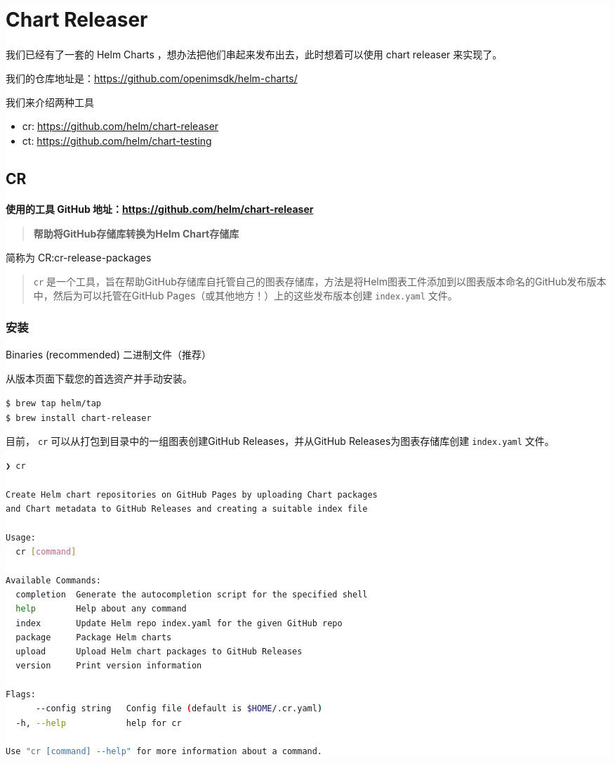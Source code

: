 # Chart Releaser

我们已经有了一套的 Helm Charts ，想办法把他们串起来发布出去，此时想着可以使用 chart releaser 来实现了。

我们的仓库地址是：https://github.com/openimsdk/helm-charts/

我们来介绍两种工具

+ cr: https://github.com/helm/chart-releaser
+ ct: https://github.com/helm/chart-testing



## CR

**使用的工具 GitHub 地址：https://github.com/helm/chart-releaser**

> **帮助将GitHub存储库转换为Helm Chart存储库**

简称为 CR:cr-release-packages

> `cr` 是一个工具，旨在帮助GitHub存储库自托管自己的图表存储库，方法是将Helm图表工件添加到以图表版本命名的GitHub发布版本中，然后为可以托管在GitHub Pages（或其他地方！）上的这些发布版本创建 `index.yaml` 文件。



### 安装

Binaries (recommended) 二进制文件（推荐）

从版本页面下载您的首选资产并手动安装。

```bash
$ brew tap helm/tap
$ brew install chart-releaser
```

目前， `cr` 可以从打包到目录中的一组图表创建GitHub Releases，并从GitHub Releases为图表存储库创建 `index.yaml` 文件。

```bash
❯ cr

Create Helm chart repositories on GitHub Pages by uploading Chart packages
and Chart metadata to GitHub Releases and creating a suitable index file

Usage:
  cr [command]

Available Commands:
  completion  Generate the autocompletion script for the specified shell
  help        Help about any command
  index       Update Helm repo index.yaml for the given GitHub repo
  package     Package Helm charts
  upload      Upload Helm chart packages to GitHub Releases
  version     Print version information

Flags:
      --config string   Config file (default is $HOME/.cr.yaml)
  -h, --help            help for cr

Use "cr [command] --help" for more information about a command.
```
